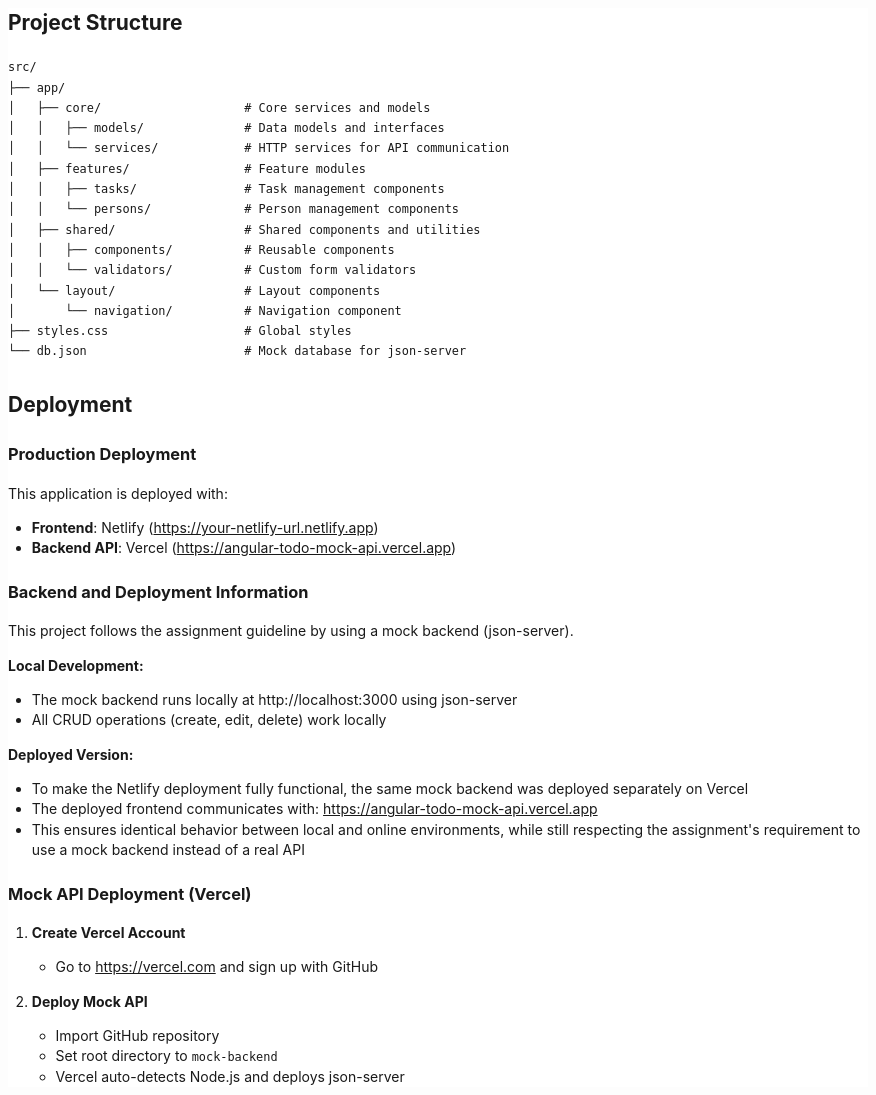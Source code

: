 ## Project Structure

```
src/
├── app/
│   ├── core/                    # Core services and models
│   │   ├── models/              # Data models and interfaces
│   │   └── services/            # HTTP services for API communication
│   ├── features/                # Feature modules
│   │   ├── tasks/               # Task management components
│   │   └── persons/             # Person management components
│   ├── shared/                  # Shared components and utilities
│   │   ├── components/          # Reusable components
│   │   └── validators/          # Custom form validators
│   └── layout/                  # Layout components
│       └── navigation/          # Navigation component
├── styles.css                   # Global styles
└── db.json                      # Mock database for json-server
```

## Deployment

### Production Deployment

This application is deployed with:
- **Frontend**: Netlify (https://your-netlify-url.netlify.app)
- **Backend API**: Vercel (https://angular-todo-mock-api.vercel.app)

### Backend and Deployment Information

This project follows the assignment guideline by using a mock backend (json-server).

**Local Development:**
- The mock backend runs locally at http://localhost:3000 using json-server
- All CRUD operations (create, edit, delete) work locally

**Deployed Version:**
- To make the Netlify deployment fully functional, the same mock backend was deployed separately on Vercel
- The deployed frontend communicates with: https://angular-todo-mock-api.vercel.app
- This ensures identical behavior between local and online environments, while still respecting the assignment's requirement to use a mock backend instead of a real API

### Mock API Deployment (Vercel)

1. **Create Vercel Account**
   - Go to https://vercel.com and sign up with GitHub

2. **Deploy Mock API**
   - Import GitHub repository
   - Set root directory to `mock-backend`
   - Vercel auto-detects Node.js and deploys json-server

